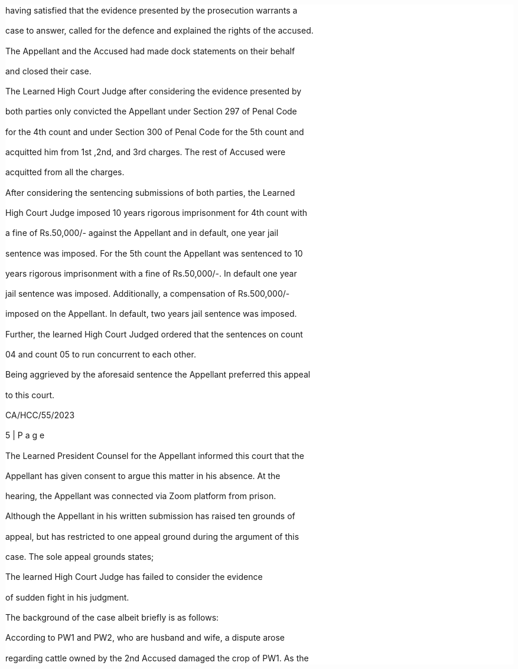 having satisfied that the evidence presented by the prosecution warrants a

case to answer, called for the defence and explained the rights of the accused.

The Appellant and the Accused had made dock statements on their behalf

and closed their case.

The Learned High Court Judge after considering the evidence presented by

both parties only convicted the Appellant under Section 297 of Penal Code

for the 4th count and under Section 300 of Penal Code for the 5th count and

acquitted him from 1st ,2nd, and 3rd charges. The rest of Accused were

acquitted from all the charges.

After considering the sentencing submissions of both parties, the Learned

High Court Judge imposed 10 years rigorous imprisonment for 4th count with

a fine of Rs.50,000/- against the Appellant and in default, one year jail

sentence was imposed. For the 5th count the Appellant was sentenced to 10

years rigorous imprisonment with a fine of Rs.50,000/-. In default one year

jail sentence was imposed. Additionally, a compensation of Rs.500,000/-

imposed on the Appellant. In default, two years jail sentence was imposed.

Further, the learned High Court Judged ordered that the sentences on count

04 and count 05 to run concurrent to each other.

Being aggrieved by the aforesaid sentence the Appellant preferred this appeal

to this court.

CA/HCC/55/2023

5 | P a g e

The Learned President Counsel for the Appellant informed this court that the

Appellant has given consent to argue this matter in his absence. At the

hearing, the Appellant was connected via Zoom platform from prison.

Although the Appellant in his written submission has raised ten grounds of

appeal, but has restricted to one appeal ground during the argument of this

case. The sole appeal grounds states;

The learned High Court Judge has failed to consider the evidence

of sudden fight in his judgment.

The background of the case albeit briefly is as follows:

According to PW1 and PW2, who are husband and wife, a dispute arose

regarding cattle owned by the 2nd Accused damaged the crop of PW1. As the
